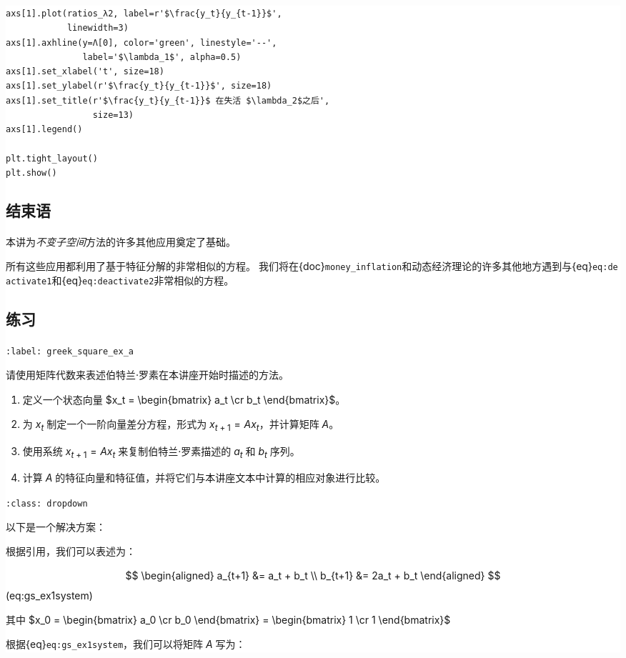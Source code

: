 ```{code-cell} ipython3
axs[1].plot(ratios_λ2, label=r'$\frac{y_t}{y_{t-1}}$', 
            linewidth=3)
axs[1].axhline(y=Λ[0], color='green', linestyle='--', 
               label='$\lambda_1$', alpha=0.5)
axs[1].set_xlabel('t', size=18)
axs[1].set_ylabel(r'$\frac{y_t}{y_{t-1}}$', size=18)
axs[1].set_title(r'$\frac{y_t}{y_{t-1}}$ 在失活 $\lambda_2$之后', 
                 size=13)
axs[1].legend()

plt.tight_layout()
plt.show()
```
## 结束语
本讲为*不变子空间*方法的许多其他应用奠定了基础。


所有这些应用都利用了基于特征分解的非常相似的方程。
我们将在{doc}`money_inflation`和动态经济理论的许多其他地方遇到与{eq}`eq:deactivate1`和{eq}`eq:deactivate2`非常相似的方程。


## 练习

```{exercise-start} 
:label: greek_square_ex_a
```
请使用矩阵代数来表述伯特兰·罗素在本讲座开始时描述的方法。

1. 定义一个状态向量 $x_t = \begin{bmatrix} a_t \cr b_t \end{bmatrix}$。

2. 为 $x_t$ 制定一个一阶向量差分方程，形式为 $x_{t+1} = A x_t$，并计算矩阵 $A$。

3. 使用系统 $x_{t+1} = A x_t$ 来复制伯特兰·罗素描述的 $a_t$ 和 $b_t$ 序列。

4. 计算 $A$ 的特征向量和特征值，并将它们与本讲座文本中计算的相应对象进行比较。

```{exercise-end} 
```

```{solution-start} greek_square_ex_a
:class: dropdown
```
以下是一个解决方案：

根据引用，我们可以表述为：

$$
\begin{aligned}
a_{t+1} &= a_t + b_t \\
b_{t+1} &= 2a_t + b_t
\end{aligned}
$$ (eq:gs_ex1system)

其中 $x_0 = \begin{bmatrix}  a_0 \cr b_0 \end{bmatrix} = \begin{bmatrix}  1 \cr 1 \end{bmatrix}$

根据{eq}`eq:gs_ex1system`，我们可以将矩阵 $A$ 写为：
